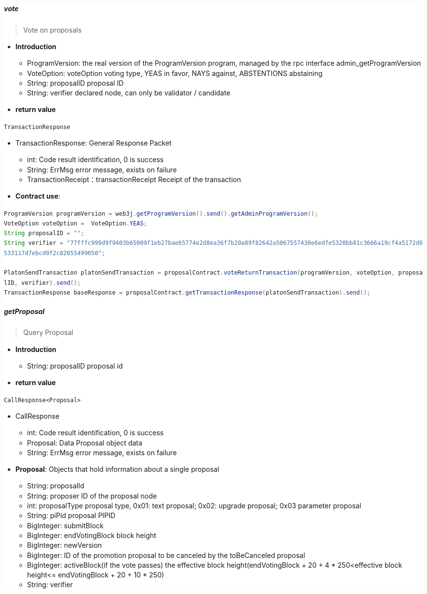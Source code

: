 ##### **vote**
> Vote on proposals

- **Introduction**
  - ProgramVersion: the real version of the ProgramVersion program, managed by the rpc interface admin_getProgramVersion
  - VoteOption: voteOption voting type, YEAS in favor, NAYS against, ABSTENTIONS abstaining
  - String: proposalID proposal ID
  - String: verifier declared node, can only be validator / candidate

- **return value**
```
TransactionResponse
```

- TransactionResponse: General Response Packet
  - int: Code result identification, 0 is success
  - String: ErrMsg error message, exists on failure
  - TransactionReceipt：transactionReceipt  Receipt of the transaction

- **Contract use**:

```java
ProgramVersion programVersion = web3j.getProgramVersion().send().getAdminProgramVersion();
VoteOption voteOption =  VoteOption.YEAS;
String proposalID = "";
String verifier = "77fffc999d9f9403b65009f1eb27bae65774e2d8ea36f7b20a89f82642a5067557430e6edfe5320bb81c3666a19cf4a5172d6533117d7ebcd0f2c82055499050";

PlatonSendTransaction platonSendTransaction = proposalContract.voteReturnTransaction(programVersion, voteOption, proposalID, verifier).send();
TransactionResponse baseResponse = proposalContract.getTransactionResponse(platonSendTransaction).send();
```

##### **getProposal**
> Query Proposal

* **Introduction**
  - String: proposalID proposal id

* **return value**
```
CallResponse<Proposal>
```

- CallResponse<Proposal>
  - int: Code result identification, 0 is success
  - Proposal: Data Proposal object data
  - String: ErrMsg error message, exists on failure

- **Proposal**: Objects that hold information about a single proposal
  - String: proposalId
  - String: proposer ID of the proposal node
  - int: proposalType proposal type, 0x01: text proposal; 0x02: upgrade proposal; 0x03 parameter proposal
  - String: piPid proposal PIPID
  - BigInteger: submitBlock
  - BigInteger: endVotingBlock block height
  - BigInteger: newVersion
  - BigInteger: ID of the promotion proposal to be canceled by the toBeCanceled proposal
  - BigInteger: activeBlock(if the vote passes) the effective block height(endVotingBlock + 20 + 4 * 250<effective block height<= endVotingBlock + 20 + 10 * 250)
  - String: verifier
